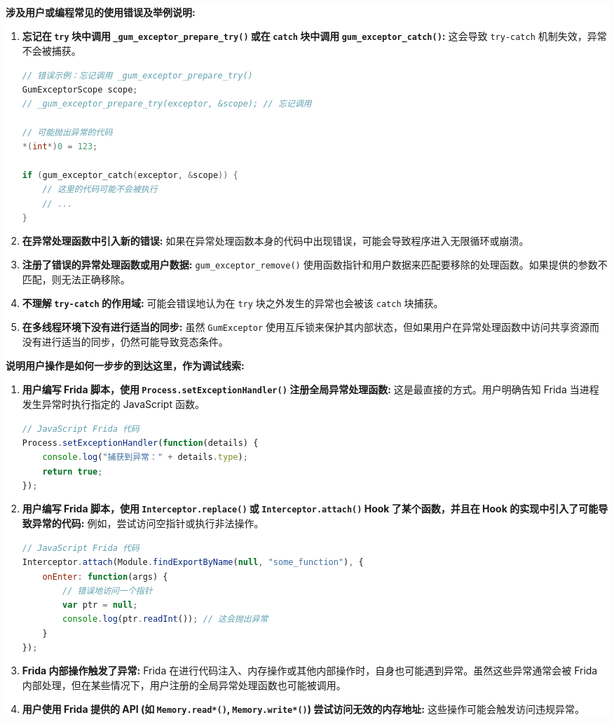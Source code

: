 **涉及用户或编程常见的使用错误及举例说明:**

1. **忘记在 `try` 块中调用 `_gum_exceptor_prepare_try()` 或在 `catch` 块中调用 `gum_exceptor_catch()`:** 这会导致 `try-catch` 机制失效，异常不会被捕获。

   ```c
   // 错误示例：忘记调用 _gum_exceptor_prepare_try()
   GumExceptorScope scope;
   // _gum_exceptor_prepare_try(exceptor, &scope); // 忘记调用

   // 可能抛出异常的代码
   *(int*)0 = 123;

   if (gum_exceptor_catch(exceptor, &scope)) {
       // 这里的代码可能不会被执行
       // ...
   }
   ```

2. **在异常处理函数中引入新的错误:**  如果在异常处理函数本身的代码中出现错误，可能会导致程序进入无限循环或崩溃。

3. **注册了错误的异常处理函数或用户数据:** `gum_exceptor_remove()` 使用函数指针和用户数据来匹配要移除的处理函数。如果提供的参数不匹配，则无法正确移除。

4. **不理解 `try-catch` 的作用域:** 可能会错误地认为在 `try` 块之外发生的异常也会被该 `catch` 块捕获。

5. **在多线程环境下没有进行适当的同步:** 虽然 `GumExceptor` 使用互斥锁来保护其内部状态，但如果用户在异常处理函数中访问共享资源而没有进行适当的同步，仍然可能导致竞态条件。

**说明用户操作是如何一步步的到达这里，作为调试线索:**

1. **用户编写 Frida 脚本，使用 `Process.setExceptionHandler()` 注册全局异常处理函数:** 这是最直接的方式。用户明确告知 Frida 当进程发生异常时执行指定的 JavaScript 函数。

   ```javascript
   // JavaScript Frida 代码
   Process.setExceptionHandler(function(details) {
       console.log("捕获到异常：" + details.type);
       return true;
   });
   ```

2. **用户编写 Frida 脚本，使用 `Interceptor.replace()` 或 `Interceptor.attach()` Hook 了某个函数，并且在 Hook 的实现中引入了可能导致异常的代码:**  例如，尝试访问空指针或执行非法操作。

   ```javascript
   // JavaScript Frida 代码
   Interceptor.attach(Module.findExportByName(null, "some_function"), {
       onEnter: function(args) {
           // 错误地访问一个指针
           var ptr = null;
           console.log(ptr.readInt()); // 这会抛出异常
       }
   });
   ```

3. **Frida 内部操作触发了异常:**  Frida 在进行代码注入、内存操作或其他内部操作时，自身也可能遇到异常。虽然这些异常通常会被 Frida 内部处理，但在某些情况下，用户注册的全局异常处理函数也可能被调用。

4. **用户使用 Frida 提供的 API (如 `Memory.read*()`, `Memory.write*()`) 尝试访问无效的内存地址:** 这些操作可能会触发访问违规异常。
